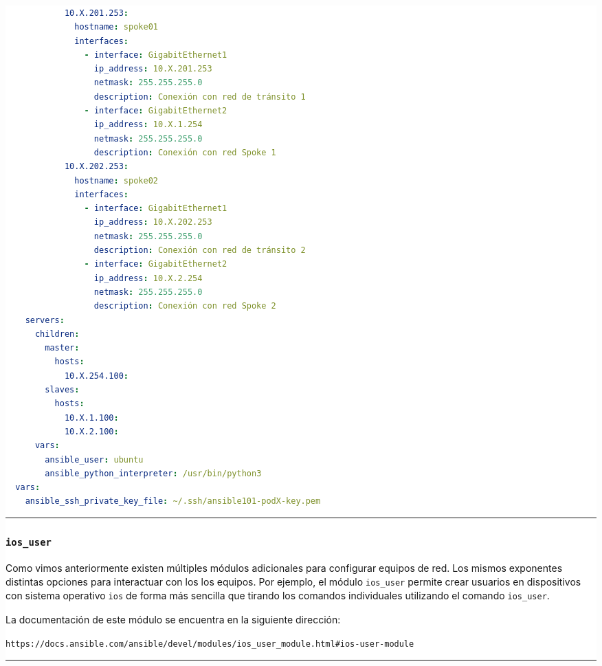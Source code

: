 ```yaml
            10.X.201.253:
              hostname: spoke01
              interfaces:
                - interface: GigabitEthernet1
                  ip_address: 10.X.201.253
                  netmask: 255.255.255.0
                  description: Conexión con red de tránsito 1
                - interface: GigabitEthernet2
                  ip_address: 10.X.1.254
                  netmask: 255.255.255.0
                  description: Conexión con red Spoke 1
            10.X.202.253:
              hostname: spoke02
              interfaces:
                - interface: GigabitEthernet1
                  ip_address: 10.X.202.253
                  netmask: 255.255.255.0
                  description: Conexión con red de tránsito 2
                - interface: GigabitEthernet2
                  ip_address: 10.X.2.254
                  netmask: 255.255.255.0
                  description: Conexión con red Spoke 2
    servers:
      children:
        master:
          hosts:
            10.X.254.100:
        slaves:
          hosts:
            10.X.1.100:
            10.X.2.100:
      vars:
        ansible_user: ubuntu
        ansible_python_interpreter: /usr/bin/python3
  vars:
    ansible_ssh_private_key_file: ~/.ssh/ansible101-podX-key.pem


```

---

### `ios_user`

Como vimos anteriormente existen múltiples módulos adicionales para configurar equipos de red. Los mismos exponentes distintas opciones para interactuar con los los equipos. Por ejemplo, el módulo `ios_user` permite crear usuarios en dispositivos con sistema operativo `ios` de forma más sencilla que tirando los comandos individuales utilizando el comando  `ios_user`.

La documentación de este módulo se encuentra en la siguiente dirección:

```
https://docs.ansible.com/ansible/devel/modules/ios_user_module.html#ios-user-module
```

---